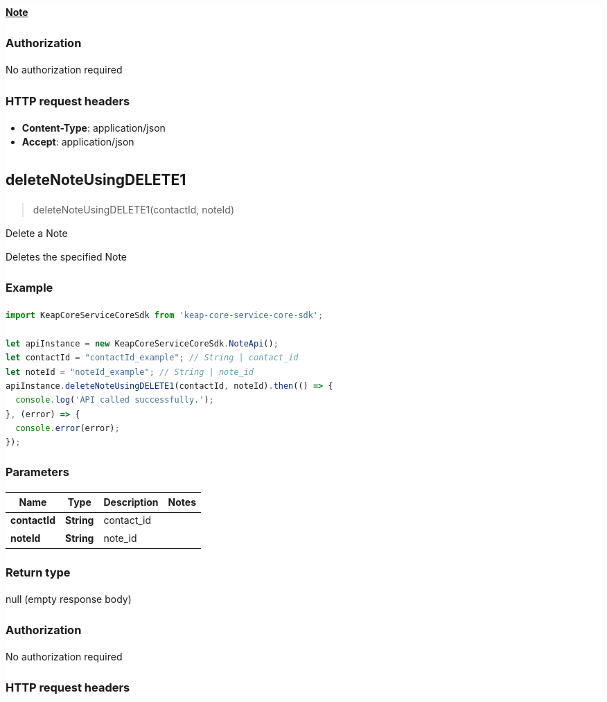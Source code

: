 [**Note**](Note.md)

### Authorization

No authorization required

### HTTP request headers

- **Content-Type**: application/json
- **Accept**: application/json


## deleteNoteUsingDELETE1

> deleteNoteUsingDELETE1(contactId, noteId)

Delete a Note

Deletes the specified Note

### Example

```javascript
import KeapCoreServiceCoreSdk from 'keap-core-service-core-sdk';

let apiInstance = new KeapCoreServiceCoreSdk.NoteApi();
let contactId = "contactId_example"; // String | contact_id
let noteId = "noteId_example"; // String | note_id
apiInstance.deleteNoteUsingDELETE1(contactId, noteId).then(() => {
  console.log('API called successfully.');
}, (error) => {
  console.error(error);
});

```

### Parameters


Name | Type | Description  | Notes
------------- | ------------- | ------------- | -------------
 **contactId** | **String**| contact_id | 
 **noteId** | **String**| note_id | 

### Return type

null (empty response body)

### Authorization

No authorization required

### HTTP request headers
